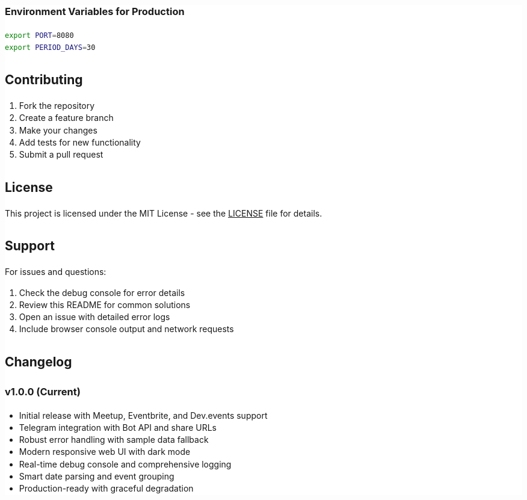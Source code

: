 ### Environment Variables for Production

```bash
export PORT=8080
export PERIOD_DAYS=30
```

## Contributing

1. Fork the repository
2. Create a feature branch
3. Make your changes
4. Add tests for new functionality
5. Submit a pull request

## License

This project is licensed under the MIT License - see the [LICENSE](LICENSE) file for details.

## Support

For issues and questions:
1. Check the debug console for error details
2. Review this README for common solutions
3. Open an issue with detailed error logs
4. Include browser console output and network requests

## Changelog

### v1.0.0 (Current)
- Initial release with Meetup, Eventbrite, and Dev.events support
- Telegram integration with Bot API and share URLs
- Robust error handling with sample data fallback
- Modern responsive web UI with dark mode
- Real-time debug console and comprehensive logging
- Smart date parsing and event grouping
- Production-ready with graceful degradation
